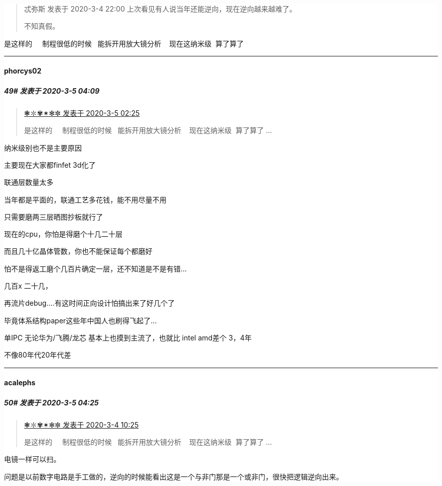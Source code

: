 
<blockquote>忒弥斯 发表于 2020-3-4 22:00
上次看见有人说当年还能逆向，现在逆向越来越难了。


不知真假。</blockquote>
是这样的     制程很低的时候   能拆开用放大镜分析    现在这纳米级  算了算了


-----

####  phorcys02  
##### 49#       发表于 2020-3-5 04:09


<blockquote><a href="httphttps://bbs.saraba1st.com/2b/forum.php?mod=redirect&amp;goto=findpost&amp;pid=46620494&amp;ptid=1917189" target="_blank">❃✽✾✶✻✼ 发表于 2020-3-5 02:25</a>

是这样的     制程很低的时候   能拆开用放大镜分析    现在这纳米级  算了算了 ...</blockquote>
纳米级别也不是主要原因


主要现在大家都finfet 3d化了

联通层数量太多


当年都是平面的，联通工艺多花钱，能不用尽量不用

只需要磨两三层晒图抄板就行了


现在的cpu，你怕是得磨个十几二十层

而且几十亿晶体管数，你也不能保证每个都磨好

怕不是得返工磨个几百片确定一层，还不知道是不是有错...

几百x 二十几，

再流片debug....有这时间正向设计怕搞出来了好几个了

毕竟体系结构paper这些年中国人也刷得飞起了...


单IPC 无论华为/飞腾/龙芯 基本上也摸到主流了，也就比 intel amd差个 3，4年

不像80年代20年代差


-----

####  acalephs  
##### 50#       发表于 2020-3-5 04:25


<blockquote><a href="httphttps://bbs.saraba1st.com/2b/forum.php?mod=redirect&amp;goto=findpost&amp;pid=46620494&amp;ptid=1917189" target="_blank">❃✽✾✶✻✼ 发表于 2020-3-4 10:25</a>

是这样的     制程很低的时候   能拆开用放大镜分析    现在这纳米级  算了算了 ...</blockquote>
电镜一样可以扫。

问题是以前数字电路是手工做的，逆向的时候能看出这是一个与非门那是一个或非门，很快把逻辑逆向出来。
